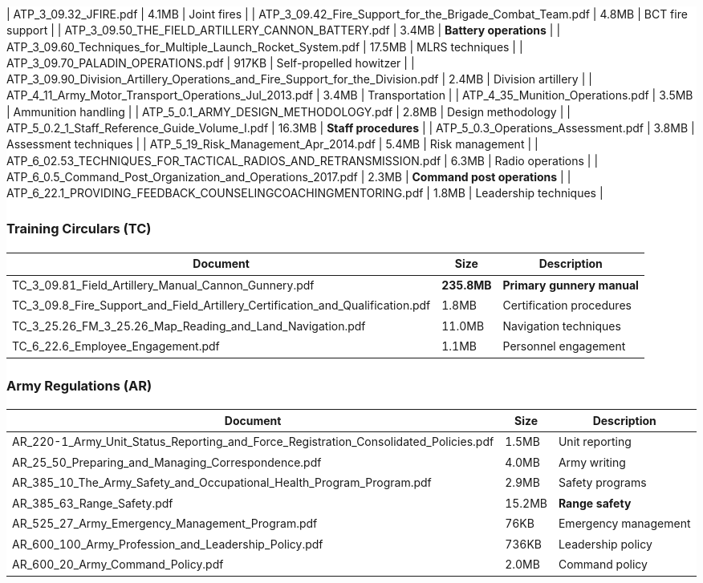 | ATP_3_09.32_JFIRE.pdf | 4.1MB | Joint fires |
| ATP_3_09.42_Fire_Support_for_the_Brigade_Combat_Team.pdf | 4.8MB | BCT fire support |
| ATP_3_09.50_THE_FIELD_ARTILLERY_CANNON_BATTERY.pdf | 3.4MB | **Battery operations** |
| ATP_3_09.60_Techniques_for_Multiple_Launch_Rocket_System.pdf | 17.5MB | MLRS techniques |
| ATP_3_09.70_PALADIN_OPERATIONS.pdf | 917KB | Self-propelled howitzer |
| ATP_3_09.90_Division_Artillery_Operations_and_Fire_Support_for_the_Division.pdf | 2.4MB | Division artillery |
| ATP_4_11_Army_Motor_Transport_Operations_Jul_2013.pdf | 3.4MB | Transportation |
| ATP_4_35_Munition_Operations.pdf | 3.5MB | Ammunition handling |
| ATP_5_0.1_ARMY_DESIGN_METHODOLOGY.pdf | 2.8MB | Design methodology |
| ATP_5_0.2_1_Staff_Reference_Guide_Volume_I.pdf | 16.3MB | **Staff procedures** |
| ATP_5_0.3_Operations_Assessment.pdf | 3.8MB | Assessment techniques |
| ATP_5_19_Risk_Management_Apr_2014.pdf | 5.4MB | Risk management |
| ATP_6_02.53_TECHNIQUES_FOR_TACTICAL_RADIOS_AND_RETRANSMISSION.pdf | 6.3MB | Radio operations |
| ATP_6_0.5_Command_Post_Organization_and_Operations_2017.pdf | 2.3MB | **Command post operations** |
| ATP_6_22.1_PROVIDING_FEEDBACK_COUNSELINGCOACHINGMENTORING.pdf | 1.8MB | Leadership techniques |

### Training Circulars (TC)
| Document | Size | Description |
|----------|------|-------------|
| TC_3_09.81_Field_Artillery_Manual_Cannon_Gunnery.pdf | **235.8MB** | **Primary gunnery manual** |
| TC_3_09.8_Fire_Support_and_Field_Artillery_Certification_and_Qualification.pdf | 1.8MB | Certification procedures |
| TC_3_25.26_FM_3_25.26_Map_Reading_and_Land_Navigation.pdf | 11.0MB | Navigation techniques |
| TC_6_22.6_Employee_Engagement.pdf | 1.1MB | Personnel engagement |

### Army Regulations (AR)
| Document | Size | Description |
|----------|------|-------------|
| AR_220-1_Army_Unit_Status_Reporting_and_Force_Registration_Consolidated_Policies.pdf | 1.5MB | Unit reporting |
| AR_25_50_Preparing_and_Managing_Correspondence.pdf | 4.0MB | Army writing |
| AR_385_10_The_Army_Safety_and_Occupational_Health_Program_Program.pdf | 2.9MB | Safety programs |
| AR_385_63_Range_Safety.pdf | 15.2MB | **Range safety** |
| AR_525_27_Army_Emergency_Management_Program.pdf | 76KB | Emergency management |
| AR_600_100_Army_Profession_and_Leadership_Policy.pdf | 736KB | Leadership policy |
| AR_600_20_Army_Command_Policy.pdf | 2.0MB | Command policy |
